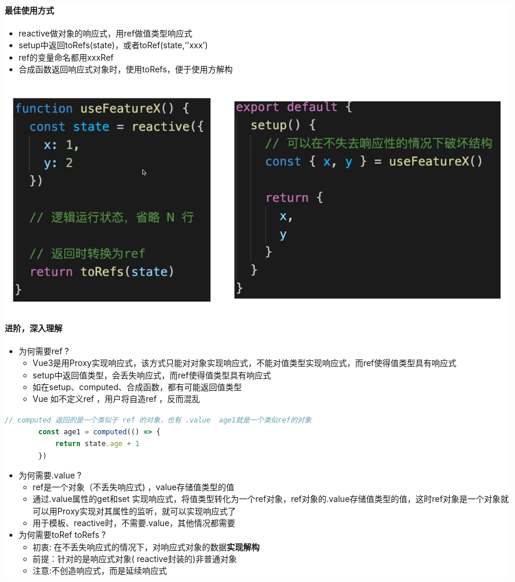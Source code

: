 ####  最佳使用方式

* reactive做对象的响应式，用ref做值类型响应式
* setup中返回toRefs(state)，或者toRef(state,‘'xxx’)
* ref的变量命名都用xxxRef
* 合成函数返回响应式对象时，使用toRefs，便于使用方解构

![image-20210809160820646](前端框架面试/image-20210809160820646.png)

####  进阶，深入理解

* 为何需要ref ?
  * Vue3是用Proxy实现响应式，该方式只能对对象实现响应式，不能对值类型实现响应式，而ref使得值类型具有响应式
  * setup中返回值类型，会丢失响应式，而ref使得值类型具有响应式
  * 如在setup、computed、合成函数，都有可能返回值类型
  * Vue 如不定义ref ，用户将自造ref ，反而混乱

```js
// computed 返回的是一个类似于 ref 的对象，也有 .value  age1就是一个类似ref的对象
        const age1 = computed(() => {
            return state.age + 1
        })
```

* 为何需要.value ?
  * ref是一个对象（不丢失响应式) ，value存储值类型的值
  * 通过.value属性的get和set 实现响应式，将值类型转化为一个ref对象，ref对象的.value存储值类型的值，这时ref对象是一个对象就可以用Proxy实现对其属性的监听，就可以实现响应式了
  * 用于模板、reactive时，不需要.value，其他情况都需要
* 为何需要toRef toRefs ?
  * 初衷: 在不丢失响应式的情况下，对响应式对象的数据**实现解构**
  * 前提︰针对的是响应式对象( reactive封装的)非普通对象
  * 注意:不创造响应式，而是延续响应式
